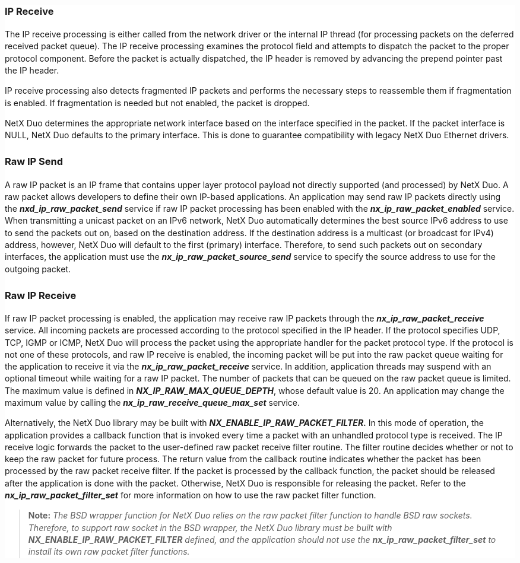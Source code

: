 ### IP Receive

The IP receive processing is either called from the network driver or the internal IP thread (for processing packets on the deferred received packet queue). The IP receive processing examines the protocol field and attempts to dispatch the packet to the proper protocol component. Before the packet is actually dispatched, the IP header is removed by advancing the prepend pointer past the IP header.

IP receive processing also detects fragmented IP packets and performs the necessary steps to reassemble them if fragmentation is enabled. If fragmentation is needed but not enabled, the packet is dropped.

NetX Duo determines the appropriate network interface based on the interface specified in the packet. If the packet interface is NULL, NetX Duo defaults to the primary interface. This is done to guarantee compatibility with legacy NetX Duo Ethernet drivers.

### Raw IP Send

A raw IP packet is an IP frame that contains upper layer protocol payload not directly supported (and processed) by NetX Duo. A raw packet allows developers to define their own IP-based applications. An application may send raw IP packets directly using the ***nxd_ip_raw_packet_send*** service if raw IP packet processing has been enabled with the ***nx_ip_raw_packet_enabled*** service. When transmitting a unicast packet on an IPv6 network, NetX Duo automatically determines the best source IPv6 address to use to send the packets out on, based on the destination address. If the destination address is a multicast (or broadcast for IPv4) address, however, NetX Duo will default to the first (primary) interface. Therefore, to send such packets out on secondary interfaces, the application must use the ***nx_ip_raw_packet_source_send*** service to specify the source address to use for the outgoing packet.

### Raw IP Receive

If raw IP packet processing is enabled, the application may receive raw IP packets through the ***nx_ip_raw_packet_receive*** service. All incoming packets are processed according to the protocol specified in the IP header. If the protocol specifies UDP, TCP, IGMP or ICMP, NetX Duo will process the packet using the appropriate handler for the packet protocol type. If the protocol is not one of these protocols, and raw IP receive is enabled, the incoming packet will be put into the raw packet queue waiting for the application to receive it via the ***nx_ip_raw_packet_receive*** service. In addition, application threads may suspend with an optional timeout while waiting for a raw
IP packet. The number of packets that can be queued on the raw packet queue is limited. The maximum value is defined in ***NX_IP_RAW_MAX_QUEUE_DEPTH***, whose default value is 20. An application may change the maximum value by calling the ***nx_ip_raw_receive_queue_max_set*** service.

Alternatively, the NetX Duo library may be built with ***NX_ENABLE_IP_RAW_PACKET_FILTER*.** In this mode of operation, the application provides a callback function that is invoked every time a packet with an unhandled protocol type is received. The IP receive logic forwards the packet to the user-defined raw packet receive filter routine. The filter routine decides whether or not to keep the raw packet for future process. The return value from the callback routine indicates whether the packet has been processed by the raw packet receive filter. If the packet is processed by the callback function, the packet should be released after the application is done with the packet. Otherwise, NetX Duo is responsible for releasing the packet. Refer to the ***nx_ip_raw_packet_filter_set*** for more information on how to use the raw packet filter function.

> **Note:** *The BSD wrapper function for NetX Duo relies on the raw packet filter function to handle BSD raw sockets. Therefore, to support raw socket in the BSD wrapper, the NetX Duo library must be built with ***NX_ENABLE_IP_RAW_PACKET_FILTER*** defined, and the application should not use the ***nx_ip_raw_packet_filter_set*** to install its own raw packet filter functions.*
